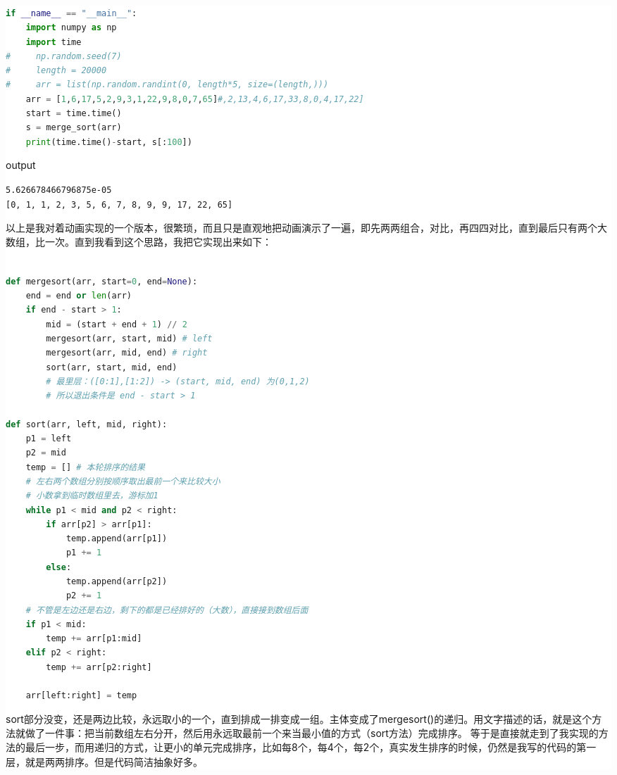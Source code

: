 ```python
if __name__ == "__main__":
    import numpy as np
    import time
#     np.random.seed(7)
#     length = 20000
#     arr = list(np.random.randint(0, length*5, size=(length,)))
    arr = [1,6,17,5,2,9,3,1,22,9,8,0,7,65]#,2,13,4,6,17,33,8,0,4,17,22]
    start = time.time()
    s = merge_sort(arr)
    print(time.time()-start, s[:100])
```
output
```
5.626678466796875e-05
[0, 1, 1, 2, 3, 5, 6, 7, 8, 9, 9, 17, 22, 65]
```

以上是我对着动画实现的一个版本，很繁琐，而且只是直观地把动画演示了一遍，即先两两组合，对比，再四四对比，直到最后只有两个大数组，比一次。直到我看到这个思路，我把它实现出来如下：
```python

def mergesort(arr, start=0, end=None):
    end = end or len(arr)
    if end - start > 1:
        mid = (start + end + 1) // 2
        mergesort(arr, start, mid) # left
        mergesort(arr, mid, end) # right
        sort(arr, start, mid, end) 
        # 最里层：([0:1],[1:2]) -> (start, mid, end) 为(0,1,2)
        # 所以退出条件是 end - start > 1

def sort(arr, left, mid, right):
    p1 = left
    p2 = mid
    temp = [] # 本轮排序的结果
    # 左右两个数组分别按顺序取出最前一个来比较大小
    # 小数拿到临时数组里去，游标加1
    while p1 < mid and p2 < right:
        if arr[p2] > arr[p1]:
            temp.append(arr[p1])
            p1 += 1
        else:
            temp.append(arr[p2])
            p2 += 1
    # 不管是左边还是右边，剩下的都是已经排好的（大数），直接接到数组后面
    if p1 < mid:
        temp += arr[p1:mid]
    elif p2 < right:
        temp += arr[p2:right]
    
    arr[left:right] = temp

```
sort部分没变，还是两边比较，永远取小的一个，直到排成一排变成一组。主体变成了mergesort()的递归。用文字描述的话，就是这个方法就做了一件事：把当前数组左右分开，然后用永远取最前一个来当最小值的方式（sort方法）完成排序。
等于是直接就走到了我实现的方法的最后一步，而用递归的方式，让更小的单元完成排序，比如每8个，每4个，每2个，真实发生排序的时候，仍然是我写的代码的第一层，就是两两排序。但是代码简洁抽象好多。
